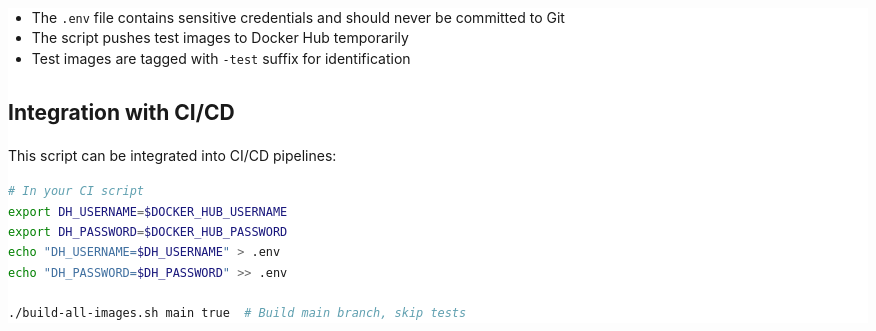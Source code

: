 - The `.env` file contains sensitive credentials and should never be committed to Git
- The script pushes test images to Docker Hub temporarily
- Test images are tagged with `-test` suffix for identification

## Integration with CI/CD

This script can be integrated into CI/CD pipelines:

```bash
# In your CI script
export DH_USERNAME=$DOCKER_HUB_USERNAME
export DH_PASSWORD=$DOCKER_HUB_PASSWORD
echo "DH_USERNAME=$DH_USERNAME" > .env
echo "DH_PASSWORD=$DH_PASSWORD" >> .env

./build-all-images.sh main true  # Build main branch, skip tests
``` 